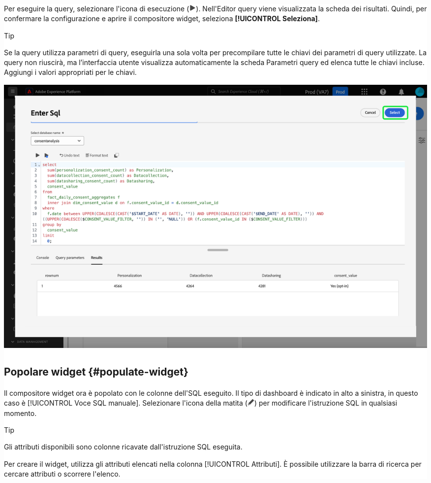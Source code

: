 Per eseguire la query, selezionare l&#39;icona di esecuzione (![Icona di esecuzione.](/help/images/icons/play.png)). Nell&#39;Editor query viene visualizzata la scheda dei risultati. Quindi, per confermare la configurazione e aprire il compositore widget, seleziona **[!UICONTROL Seleziona]**.

>[!TIP]
>
>Se la query utilizza parametri di query, eseguirla una sola volta per precompilare tutte le chiavi dei parametri di query utilizzate. La query non riuscirà, ma l’interfaccia utente visualizza automaticamente la scheda Parametri query ed elenca tutte le chiavi incluse. Aggiungi i valori appropriati per le chiavi.

![La finestra di dialogo [!UICONTROL Inserisci SQL] con input SQL, la scheda dei risultati visualizzata e Seleziona evidenziata.](../images/sql-insights-query-pro-mode/enter-sql-select.png)

## Popolare widget {#populate-widget}

Il compositore widget ora è popolato con le colonne dell&#39;SQL eseguito. Il tipo di dashboard è indicato in alto a sinistra, in questo caso è [!UICONTROL Voce SQL manuale]. Selezionare l&#39;icona della matita (![Un&#39;icona della matita.](/help/images/icons/edit.png)) per modificare l&#39;istruzione SQL in qualsiasi momento.

>[!TIP]
>
>Gli attributi disponibili sono colonne ricavate dall&#39;istruzione SQL eseguita.

Per creare il widget, utilizza gli attributi elencati nella colonna [!UICONTROL Attributi]. È possibile utilizzare la barra di ricerca per cercare attributi o scorrere l&#39;elenco.
